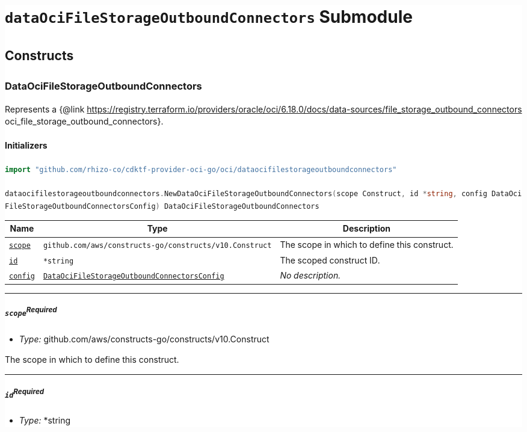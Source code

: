 # `dataOciFileStorageOutboundConnectors` Submodule <a name="`dataOciFileStorageOutboundConnectors` Submodule" id="rhizo-co-terraform-provider-oci.dataOciFileStorageOutboundConnectors"></a>

## Constructs <a name="Constructs" id="Constructs"></a>

### DataOciFileStorageOutboundConnectors <a name="DataOciFileStorageOutboundConnectors" id="rhizo-co-terraform-provider-oci.dataOciFileStorageOutboundConnectors.DataOciFileStorageOutboundConnectors"></a>

Represents a {@link https://registry.terraform.io/providers/oracle/oci/6.18.0/docs/data-sources/file_storage_outbound_connectors oci_file_storage_outbound_connectors}.

#### Initializers <a name="Initializers" id="rhizo-co-terraform-provider-oci.dataOciFileStorageOutboundConnectors.DataOciFileStorageOutboundConnectors.Initializer"></a>

```go
import "github.com/rhizo-co/cdktf-provider-oci-go/oci/dataocifilestorageoutboundconnectors"

dataocifilestorageoutboundconnectors.NewDataOciFileStorageOutboundConnectors(scope Construct, id *string, config DataOciFileStorageOutboundConnectorsConfig) DataOciFileStorageOutboundConnectors
```

| **Name** | **Type** | **Description** |
| --- | --- | --- |
| <code><a href="#rhizo-co-terraform-provider-oci.dataOciFileStorageOutboundConnectors.DataOciFileStorageOutboundConnectors.Initializer.parameter.scope">scope</a></code> | <code>github.com/aws/constructs-go/constructs/v10.Construct</code> | The scope in which to define this construct. |
| <code><a href="#rhizo-co-terraform-provider-oci.dataOciFileStorageOutboundConnectors.DataOciFileStorageOutboundConnectors.Initializer.parameter.id">id</a></code> | <code>*string</code> | The scoped construct ID. |
| <code><a href="#rhizo-co-terraform-provider-oci.dataOciFileStorageOutboundConnectors.DataOciFileStorageOutboundConnectors.Initializer.parameter.config">config</a></code> | <code><a href="#rhizo-co-terraform-provider-oci.dataOciFileStorageOutboundConnectors.DataOciFileStorageOutboundConnectorsConfig">DataOciFileStorageOutboundConnectorsConfig</a></code> | *No description.* |

---

##### `scope`<sup>Required</sup> <a name="scope" id="rhizo-co-terraform-provider-oci.dataOciFileStorageOutboundConnectors.DataOciFileStorageOutboundConnectors.Initializer.parameter.scope"></a>

- *Type:* github.com/aws/constructs-go/constructs/v10.Construct

The scope in which to define this construct.

---

##### `id`<sup>Required</sup> <a name="id" id="rhizo-co-terraform-provider-oci.dataOciFileStorageOutboundConnectors.DataOciFileStorageOutboundConnectors.Initializer.parameter.id"></a>

- *Type:* *string
